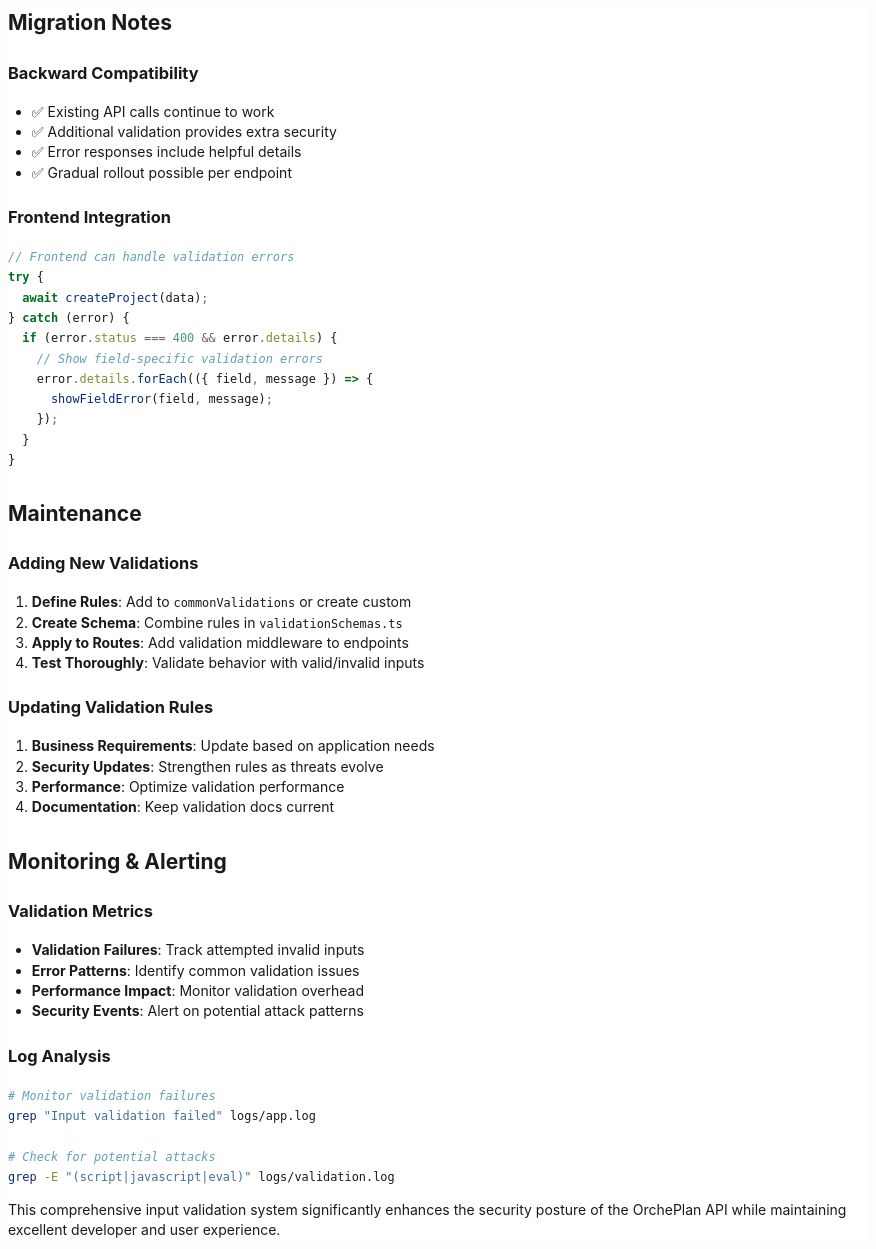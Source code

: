 ## Migration Notes

### Backward Compatibility
- ✅ Existing API calls continue to work
- ✅ Additional validation provides extra security
- ✅ Error responses include helpful details
- ✅ Gradual rollout possible per endpoint

### Frontend Integration
```typescript
// Frontend can handle validation errors
try {
  await createProject(data);
} catch (error) {
  if (error.status === 400 && error.details) {
    // Show field-specific validation errors
    error.details.forEach(({ field, message }) => {
      showFieldError(field, message);
    });
  }
}
```

## Maintenance

### Adding New Validations
1. **Define Rules**: Add to `commonValidations` or create custom
2. **Create Schema**: Combine rules in `validationSchemas.ts`
3. **Apply to Routes**: Add validation middleware to endpoints
4. **Test Thoroughly**: Validate behavior with valid/invalid inputs

### Updating Validation Rules
1. **Business Requirements**: Update based on application needs
2. **Security Updates**: Strengthen rules as threats evolve
3. **Performance**: Optimize validation performance
4. **Documentation**: Keep validation docs current

## Monitoring & Alerting

### Validation Metrics
- **Validation Failures**: Track attempted invalid inputs
- **Error Patterns**: Identify common validation issues
- **Performance Impact**: Monitor validation overhead
- **Security Events**: Alert on potential attack patterns

### Log Analysis
```bash
# Monitor validation failures
grep "Input validation failed" logs/app.log

# Check for potential attacks
grep -E "(script|javascript|eval)" logs/validation.log
```

This comprehensive input validation system significantly enhances the security posture of the OrchePlan API while maintaining excellent developer and user experience.